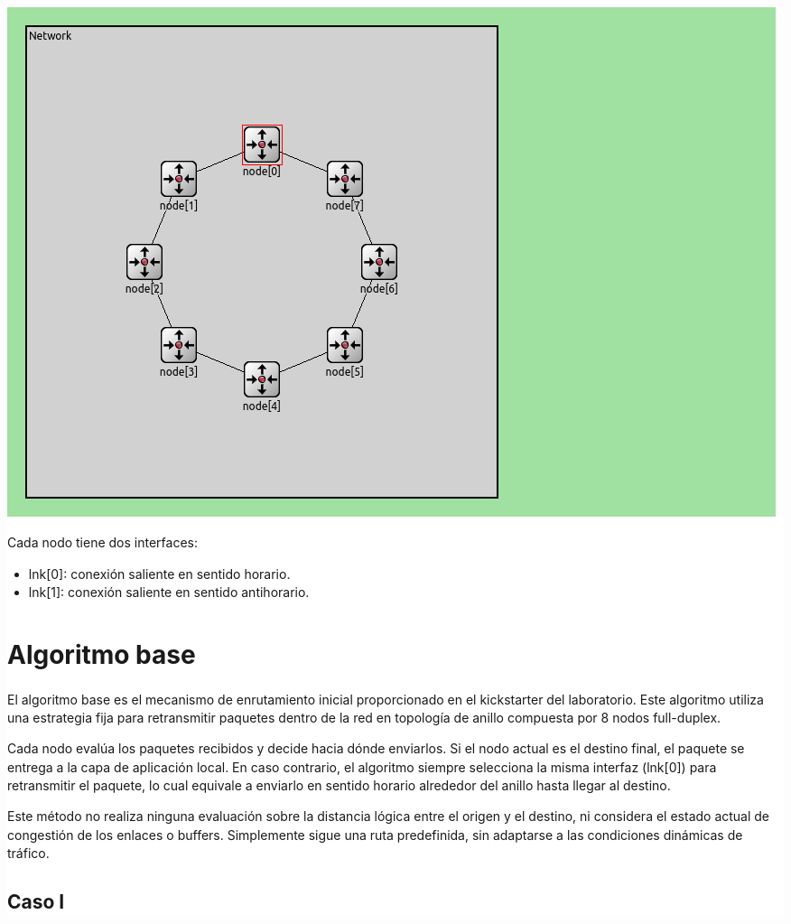 ![Red de anillo](../assets/Case_Base/General_Network.png)

Cada nodo tiene dos interfaces:
- lnk[0]: conexión saliente en sentido horario.
- lnk[1]: conexión saliente en sentido antihorario.

# Algoritmo base

El algoritmo base es el mecanismo de enrutamiento inicial proporcionado en el kickstarter del laboratorio. Este algoritmo utiliza una estrategia fija para retransmitir paquetes dentro de la red en topología de anillo compuesta por 8 nodos full-duplex.

Cada nodo evalúa los paquetes recibidos y decide hacia dónde enviarlos. Si el nodo actual es el destino final, el paquete se entrega a la capa de aplicación local. En caso contrario, el algoritmo siempre selecciona la misma interfaz (lnk[0]) para retransmitir el paquete, lo cual equivale a enviarlo en sentido horario alrededor del anillo hasta llegar al destino.

Este método no realiza ninguna evaluación sobre la distancia lógica entre el origen y el destino, ni considera el estado actual de congestión de los enlaces o buffers. Simplemente sigue una ruta predefinida, sin adaptarse a las condiciones dinámicas de tráfico.

## Caso I
